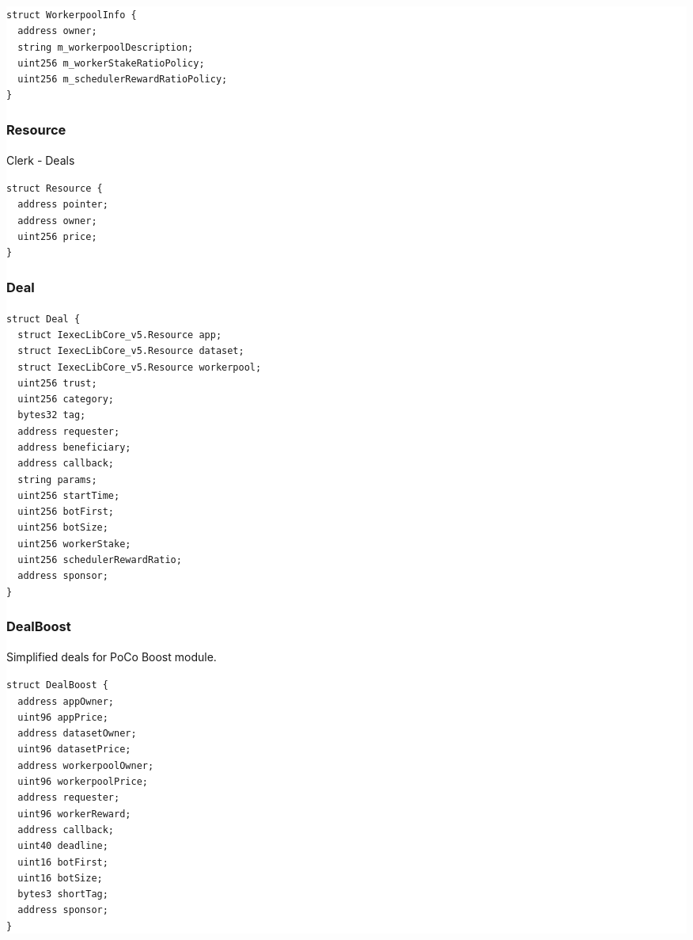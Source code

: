 ```solidity
struct WorkerpoolInfo {
  address owner;
  string m_workerpoolDescription;
  uint256 m_workerStakeRatioPolicy;
  uint256 m_schedulerRewardRatioPolicy;
}
```

### Resource

Clerk - Deals

```solidity
struct Resource {
  address pointer;
  address owner;
  uint256 price;
}
```

### Deal

```solidity
struct Deal {
  struct IexecLibCore_v5.Resource app;
  struct IexecLibCore_v5.Resource dataset;
  struct IexecLibCore_v5.Resource workerpool;
  uint256 trust;
  uint256 category;
  bytes32 tag;
  address requester;
  address beneficiary;
  address callback;
  string params;
  uint256 startTime;
  uint256 botFirst;
  uint256 botSize;
  uint256 workerStake;
  uint256 schedulerRewardRatio;
  address sponsor;
}
```

### DealBoost

Simplified deals for PoCo Boost module.

```solidity
struct DealBoost {
  address appOwner;
  uint96 appPrice;
  address datasetOwner;
  uint96 datasetPrice;
  address workerpoolOwner;
  uint96 workerpoolPrice;
  address requester;
  uint96 workerReward;
  address callback;
  uint40 deadline;
  uint16 botFirst;
  uint16 botSize;
  bytes3 shortTag;
  address sponsor;
}
```
